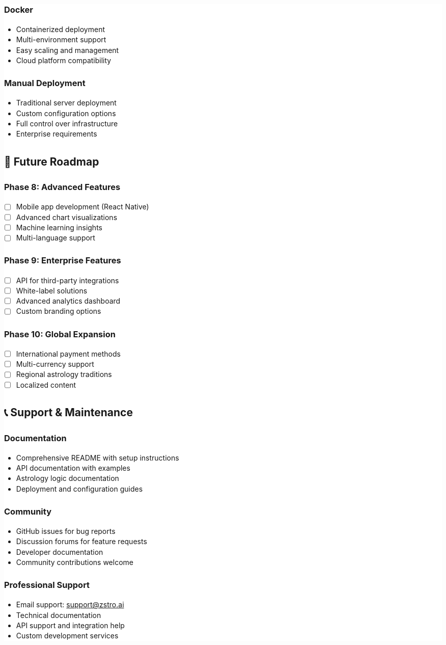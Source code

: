 ### Docker
- Containerized deployment
- Multi-environment support
- Easy scaling and management
- Cloud platform compatibility

### Manual Deployment
- Traditional server deployment
- Custom configuration options
- Full control over infrastructure
- Enterprise requirements

## 🔮 Future Roadmap

### Phase 8: Advanced Features
- [ ] Mobile app development (React Native)
- [ ] Advanced chart visualizations
- [ ] Machine learning insights
- [ ] Multi-language support

### Phase 9: Enterprise Features
- [ ] API for third-party integrations
- [ ] White-label solutions
- [ ] Advanced analytics dashboard
- [ ] Custom branding options

### Phase 10: Global Expansion
- [ ] International payment methods
- [ ] Multi-currency support
- [ ] Regional astrology traditions
- [ ] Localized content

## 📞 Support & Maintenance

### Documentation
- Comprehensive README with setup instructions
- API documentation with examples
- Astrology logic documentation
- Deployment and configuration guides

### Community
- GitHub issues for bug reports
- Discussion forums for feature requests
- Developer documentation
- Community contributions welcome

### Professional Support
- Email support: support@zstro.ai
- Technical documentation
- API support and integration help
- Custom development services
